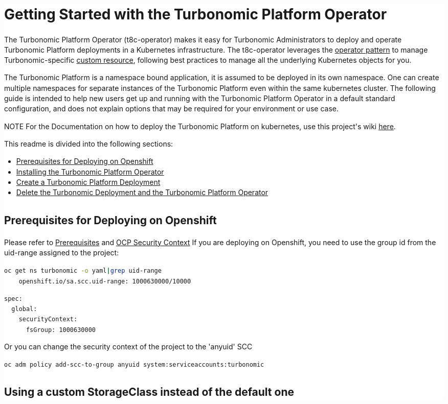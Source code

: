 # Getting Started with the Turbonomic Platform Operator

The Turbonomic Platform Operator (t8c-operator) makes it easy for Turbonomic
Administrators to deploy and operate Turbonomic Platform deployments in a Kubernetes
infrastructure. The t8c-operator leverages the [operator pattern](https://kubernetes.io/docs/concepts/extend-kubernetes/operator/)
to manage Turbonomic-specific [custom resource](https://kubernetes.io/docs/concepts/extend-kubernetes/api-extension/custom-resources/),
following best practices to manage all the underlying Kubernetes objects for you. 

The Turbonomic Platform is a namespace bound application,
it is assumed to be deployed in its own namespace.
One can create multiple namespaces for separate instances of the Turbonomic Platform even within the same kubernetes cluster.
The following guide is intended to help new users get up and running with the
Turbonomic Platform Operator in a default standard configuration, and does not explain options that may be required for your environment or use case. 

NOTE For the Documentation on how to deploy the Turbonomic Platform on kubernetes, use this project's wiki [here](https://github.com/turbonomic/t8c-install/wiki).

This readme is divided into the following sections:

* [Prerequisites for Deploying on Openshift](#prerequisites-for-deploying-on-openshift)
* [Installing the Turbonomic Platform Operator](#installing-the-turbonomic-platform-operator)
* [Create a Turbonomic Platform Deployment](#create-turbonomic-deployments)
* [Delete the Turbonomic Deployment and the Turbonomic Platform Operator](#delete-turbonomic-deployments)

## Prerequisites for Deploying on Openshift
Please refer to [Prerequisites](https://github.com/turbonomic/t8c-install/wiki/2.-Prerequisites#pre-requisites) and [OCP Security Context](https://github.com/turbonomic/t8c-install/wiki/4.-Turbonomic-Multinode-Deployment-Steps#openshift-security-context)
If you are deploying on Openshift, you need to use the group id from the uid-range assigned to the project:
````bash
oc get ns turbonomic -o yaml|grep uid-range
    openshift.io/sa.scc.uid-range: 1000630000/10000
````
````
spec:
  global:
    securityContext:
      fsGroup: 1000630000
````

Or you can change the security context of the project to the 'anyuid' SCC
````bash
oc adm policy add-scc-to-group anyuid system:serviceaccounts:turbonomic
````

## Using a custom StorageClass instead of the default one
